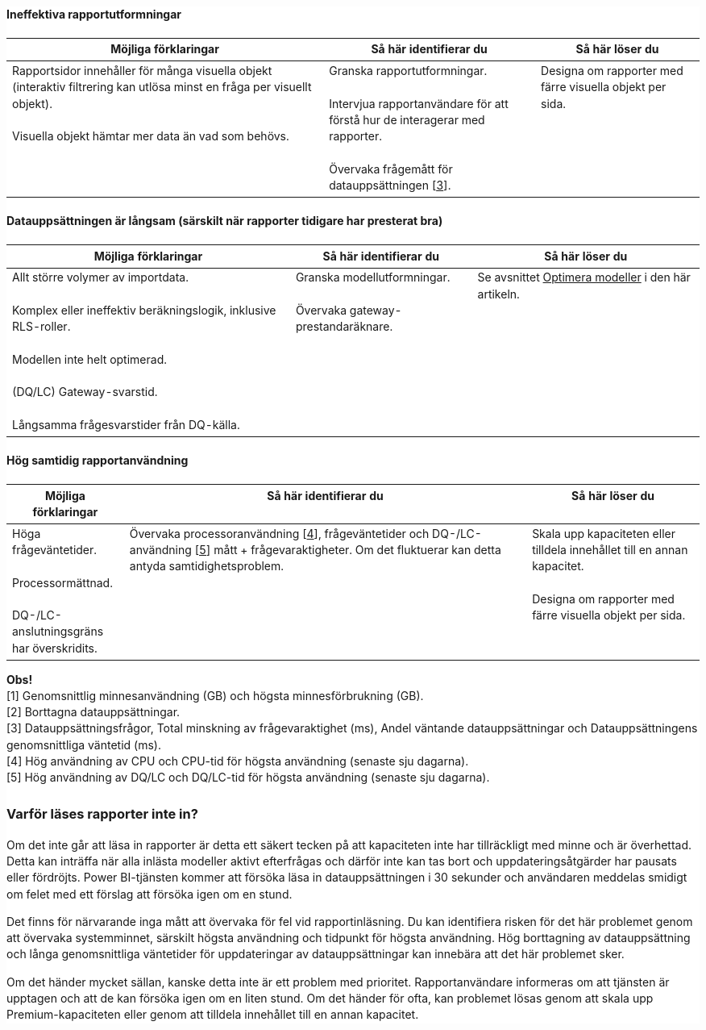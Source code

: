 #### <a name="inefficient-report-designs"></a>Ineffektiva rapportutformningar

| Möjliga förklaringar | Så här identifierar du | Så här löser du |
| --- | --- | --- |
| Rapportsidor innehåller för många visuella objekt (interaktiv filtrering kan utlösa minst en fråga per visuellt objekt).<br><br> Visuella objekt hämtar mer data än vad som behövs. | Granska rapportutformningar.<br><br> Intervjua rapportanvändare för att förstå hur de interagerar med rapporter.<br><br> Övervaka frågemått för datauppsättningen \[[3](#endnote-3)\]. | Designa om rapporter med färre visuella objekt per sida. |

#### <a name="dataset-is-slow-especially-when-reports-have-previously-performed-well"></a>Datauppsättningen är långsam (särskilt när rapporter tidigare har presterat bra)

| Möjliga förklaringar | Så här identifierar du | Så här löser du |
| --- | --- | --- |
| Allt större volymer av importdata.<br><br> Komplex eller ineffektiv beräkningslogik, inklusive RLS-roller.<br><br> Modellen inte helt optimerad.<br><br> (DQ/LC) Gateway-svarstid.<br><br> Långsamma frågesvarstider från DQ-källa. | Granska modellutformningar.<br><br> Övervaka gateway-prestandaräknare. | Se avsnittet [Optimera modeller](#optimizing-models) i den här artikeln. |

#### <a name="high-concurrent-report-usage"></a>Hög samtidig rapportanvändning

| Möjliga förklaringar | Så här identifierar du | Så här löser du |
| --- | --- | --- |
| Höga frågeväntetider.<br><br> Processormättnad.<br><br> DQ-/LC-anslutningsgräns har överskridits. | Övervaka processoranvändning \[[4](#endnote-4)\], frågeväntetider och DQ-/LC-användning \[[5](#endnote-5)\] mått + frågevaraktigheter. Om det fluktuerar kan detta antyda samtidighetsproblem. | Skala upp kapaciteten eller tilldela innehållet till en annan kapacitet.<br><br> Designa om rapporter med färre visuella objekt per sida. |

**Obs!**    
<a name="endnote-1"></a>\[1\] Genomsnittlig minnesanvändning (GB) och högsta minnesförbrukning (GB).   
<a name="endnote-2"></a>\[2\] Borttagna datauppsättningar.   
<a name="endnote-3"></a>\[3\] Datauppsättningsfrågor, Total minskning av frågevaraktighet (ms), Andel väntande datauppsättningar och Datauppsättningens genomsnittliga väntetid (ms).   
<a name="endnote-4"></a>\[4\] Hög användning av CPU och CPU-tid för högsta användning (senaste sju dagarna).   
<a name="endnote-5"></a>\[5\] Hög användning av DQ/LC och DQ/LC-tid för högsta användning (senaste sju dagarna).   

### <a name="why-are-reports-not-loading"></a>Varför läses rapporter inte in?

Om det inte går att läsa in rapporter är detta ett säkert tecken på att kapaciteten inte har tillräckligt med minne och är överhettad. Detta kan inträffa när alla inlästa modeller aktivt efterfrågas och därför inte kan tas bort och uppdateringsåtgärder har pausats eller fördröjts. Power BI-tjänsten kommer att försöka läsa in datauppsättningen i 30 sekunder och användaren meddelas smidigt om felet med ett förslag att försöka igen om en stund.

Det finns för närvarande inga mått att övervaka för fel vid rapportinläsning. Du kan identifiera risken för det här problemet genom att övervaka systemminnet, särskilt högsta användning och tidpunkt för högsta användning. Hög borttagning av datauppsättning och långa genomsnittliga väntetider för uppdateringar av datauppsättningar kan innebära att det här problemet sker.

Om det händer mycket sällan, kanske detta inte är ett problem med prioritet. Rapportanvändare informeras om att tjänsten är upptagen och att de kan försöka igen om en liten stund. Om det händer för ofta, kan problemet lösas genom att skala upp Premium-kapaciteten eller genom att tilldela innehållet till en annan kapacitet.
